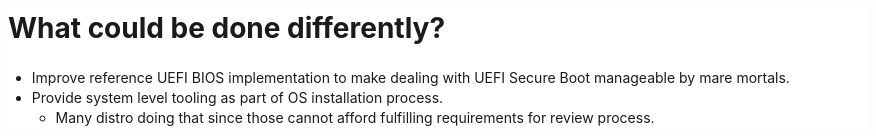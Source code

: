 # What could be done differently?

* Improve reference UEFI BIOS implementation to make dealing with UEFI Secure
  Boot manageable by mare mortals.
* Provide system level tooling as part of OS installation process.
  - Many distro doing that since those cannot afford fulfilling requirements
    for review process.
